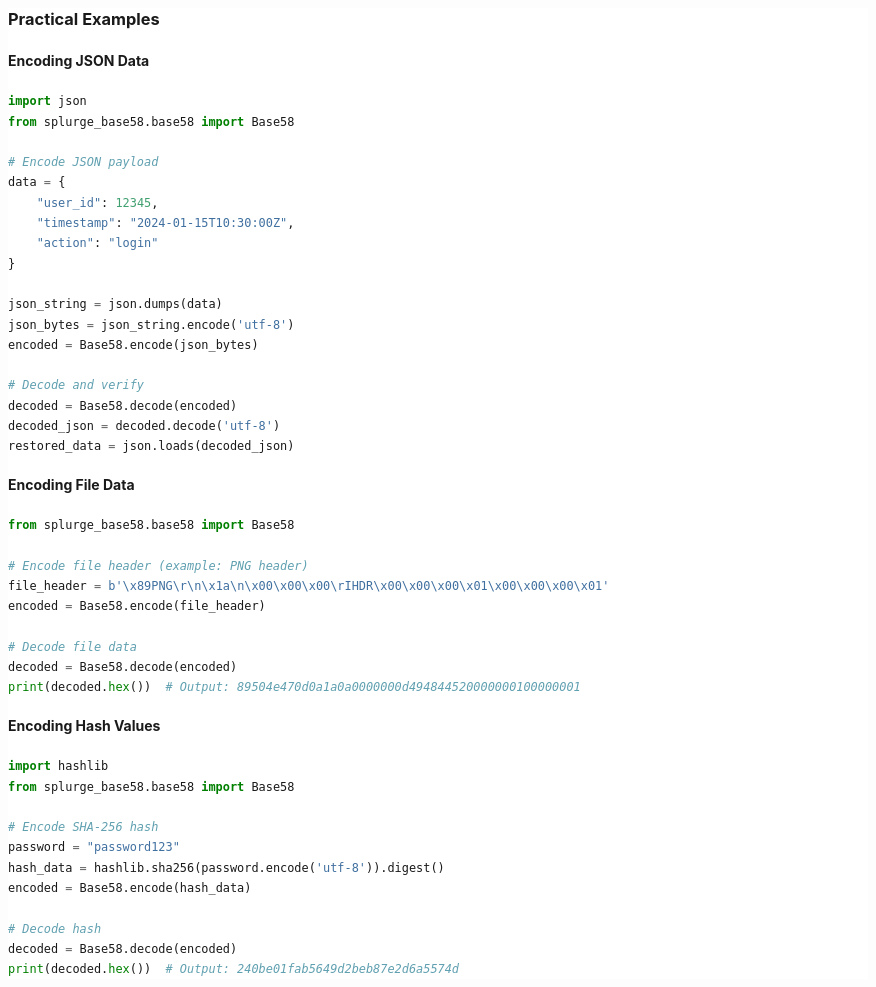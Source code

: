 ### Practical Examples

#### Encoding JSON Data

```python
import json
from splurge_base58.base58 import Base58

# Encode JSON payload
data = {
    "user_id": 12345,
    "timestamp": "2024-01-15T10:30:00Z",
    "action": "login"
}

json_string = json.dumps(data)
json_bytes = json_string.encode('utf-8')
encoded = Base58.encode(json_bytes)

# Decode and verify
decoded = Base58.decode(encoded)
decoded_json = decoded.decode('utf-8')
restored_data = json.loads(decoded_json)
```

#### Encoding File Data

```python
from splurge_base58.base58 import Base58

# Encode file header (example: PNG header)
file_header = b'\x89PNG\r\n\x1a\n\x00\x00\x00\rIHDR\x00\x00\x00\x01\x00\x00\x00\x01'
encoded = Base58.encode(file_header)

# Decode file data
decoded = Base58.decode(encoded)
print(decoded.hex())  # Output: 89504e470d0a1a0a0000000d494844520000000100000001
```

#### Encoding Hash Values

```python
import hashlib
from splurge_base58.base58 import Base58

# Encode SHA-256 hash
password = "password123"
hash_data = hashlib.sha256(password.encode('utf-8')).digest()
encoded = Base58.encode(hash_data)

# Decode hash
decoded = Base58.decode(encoded)
print(decoded.hex())  # Output: 240be01fab5649d2beb87e2d6a5574d
```
